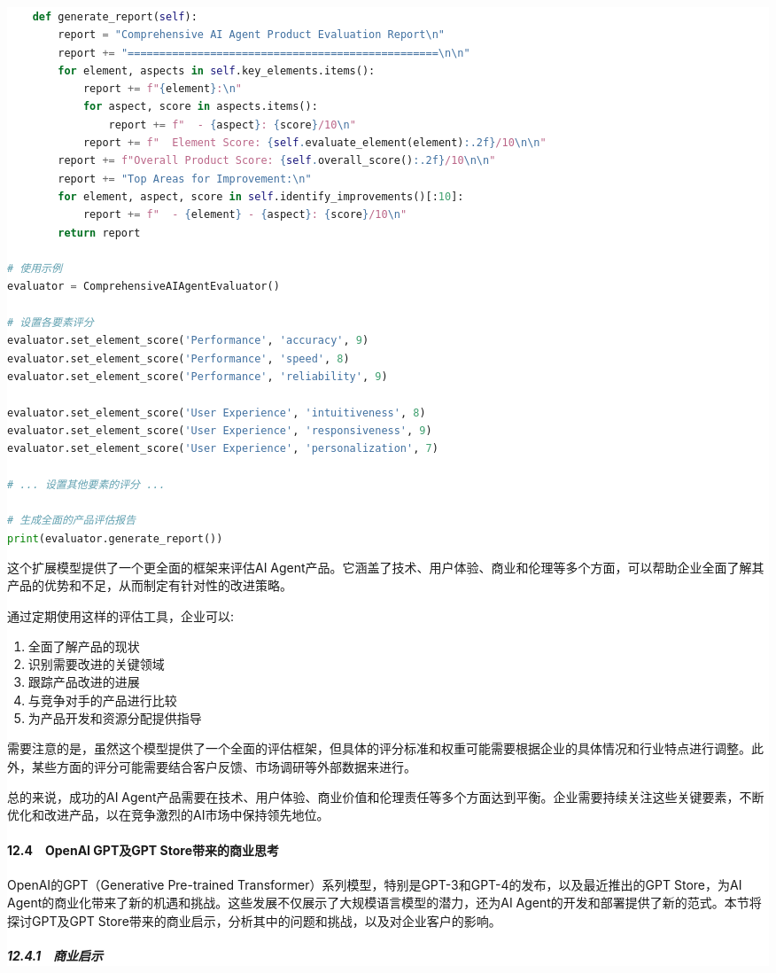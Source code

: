 ```python
    def generate_report(self):
        report = "Comprehensive AI Agent Product Evaluation Report\n"
        report += "=================================================\n\n"
        for element, aspects in self.key_elements.items():
            report += f"{element}:\n"
            for aspect, score in aspects.items():
                report += f"  - {aspect}: {score}/10\n"
            report += f"  Element Score: {self.evaluate_element(element):.2f}/10\n\n"
        report += f"Overall Product Score: {self.overall_score():.2f}/10\n\n"
        report += "Top Areas for Improvement:\n"
        for element, aspect, score in self.identify_improvements()[:10]:
            report += f"  - {element} - {aspect}: {score}/10\n"
        return report

# 使用示例
evaluator = ComprehensiveAIAgentEvaluator()

# 设置各要素评分
evaluator.set_element_score('Performance', 'accuracy', 9)
evaluator.set_element_score('Performance', 'speed', 8)
evaluator.set_element_score('Performance', 'reliability', 9)

evaluator.set_element_score('User Experience', 'intuitiveness', 8)
evaluator.set_element_score('User Experience', 'responsiveness', 9)
evaluator.set_element_score('User Experience', 'personalization', 7)

# ... 设置其他要素的评分 ...

# 生成全面的产品评估报告
print(evaluator.generate_report())
```

这个扩展模型提供了一个更全面的框架来评估AI Agent产品。它涵盖了技术、用户体验、商业和伦理等多个方面，可以帮助企业全面了解其产品的优势和不足，从而制定有针对性的改进策略。

通过定期使用这样的评估工具，企业可以:
1. 全面了解产品的现状
2. 识别需要改进的关键领域
3. 跟踪产品改进的进展
4. 与竞争对手的产品进行比较
5. 为产品开发和资源分配提供指导

需要注意的是，虽然这个模型提供了一个全面的评估框架，但具体的评分标准和权重可能需要根据企业的具体情况和行业特点进行调整。此外，某些方面的评分可能需要结合客户反馈、市场调研等外部数据来进行。

总的来说，成功的AI Agent产品需要在技术、用户体验、商业价值和伦理责任等多个方面达到平衡。企业需要持续关注这些关键要素，不断优化和改进产品，以在竞争激烈的AI市场中保持领先地位。

#### 12.4　OpenAI GPT及GPT Store带来的商业思考

OpenAI的GPT（Generative Pre-trained Transformer）系列模型，特别是GPT-3和GPT-4的发布，以及最近推出的GPT Store，为AI Agent的商业化带来了新的机遇和挑战。这些发展不仅展示了大规模语言模型的潜力，还为AI Agent的开发和部署提供了新的范式。本节将探讨GPT及GPT Store带来的商业启示，分析其中的问题和挑战，以及对企业客户的影响。

##### 12.4.1　商业启示
